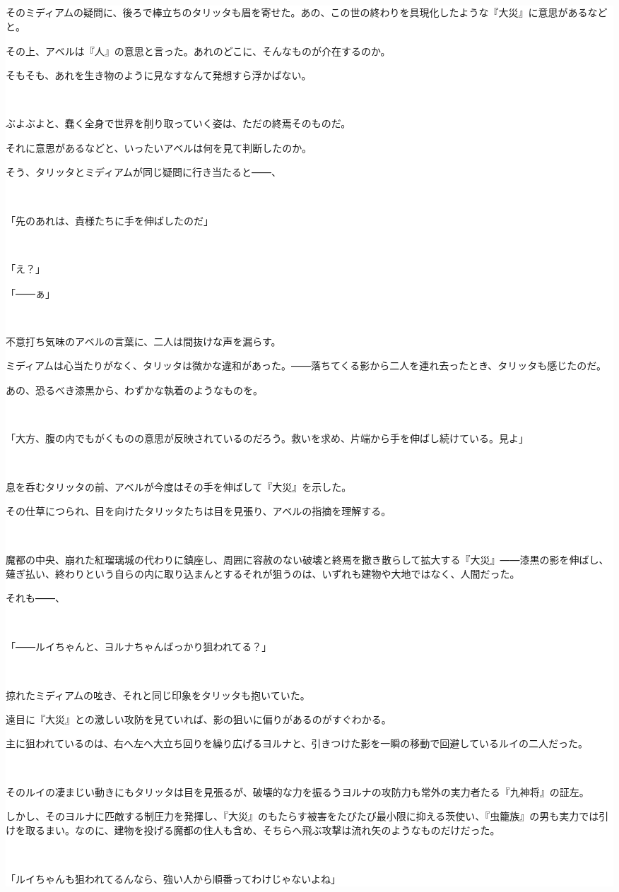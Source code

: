 そのミディアムの疑問に、後ろで棒立ちのタリッタも眉を寄せた。あの、この世の終わりを具現化したような『大災』に意思があるなどと。

その上、アベルは『人』の意思と言った。あれのどこに、そんなものが介在するのか。

そもそも、あれを生き物のように見なすなんて発想すら浮かばない。

　

ぶよぶよと、蠢く全身で世界を削り取っていく姿は、ただの終焉そのものだ。

それに意思があるなどと、いったいアベルは何を見て判断したのか。

そう、タリッタとミディアムが同じ疑問に行き当たると――、

　

「先のあれは、貴様たちに手を伸ばしたのだ」

　

「え？」

「――ぁ」

　

不意打ち気味のアベルの言葉に、二人は間抜けな声を漏らす。

ミディアムは心当たりがなく、タリッタは微かな違和があった。――落ちてくる影から二人を連れ去ったとき、タリッタも感じたのだ。

あの、恐るべき漆黒から、わずかな執着のようなものを。

　

「大方、腹の内でもがくものの意思が反映されているのだろう。救いを求め、片端から手を伸ばし続けている。見よ」

　

息を呑むタリッタの前、アベルが今度はその手を伸ばして『大災』を示した。

その仕草につられ、目を向けたタリッタたちは目を見張り、アベルの指摘を理解する。

　

魔都の中央、崩れた紅瑠璃城の代わりに鎮座し、周囲に容赦のない破壊と終焉を撒き散らして拡大する『大災』――漆黒の影を伸ばし、薙ぎ払い、終わりという自らの内に取り込まんとするそれが狙うのは、いずれも建物や大地ではなく、人間だった。

それも――、

　

「――ルイちゃんと、ヨルナちゃんばっかり狙われてる？」

　

掠れたミディアムの呟き、それと同じ印象をタリッタも抱いていた。

遠目に『大災』との激しい攻防を見ていれば、影の狙いに偏りがあるのがすぐわかる。

主に狙われているのは、右へ左へ大立ち回りを繰り広げるヨルナと、引きつけた影を一瞬の移動で回避しているルイの二人だった。

　

そのルイの凄まじい動きにもタリッタは目を見張るが、破壊的な力を振るうヨルナの攻防力も常外の実力者たる『九神将』の証左。

しかし、そのヨルナに匹敵する制圧力を発揮し、『大災』のもたらす被害をたびたび最小限に抑える茨使い、『虫籠族』の男も実力では引けを取るまい。なのに、建物を投げる魔都の住人も含め、そちらへ飛ぶ攻撃は流れ矢のようなものだけだった。

　

「ルイちゃんも狙われてるんなら、強い人から順番ってわけじゃないよね」
